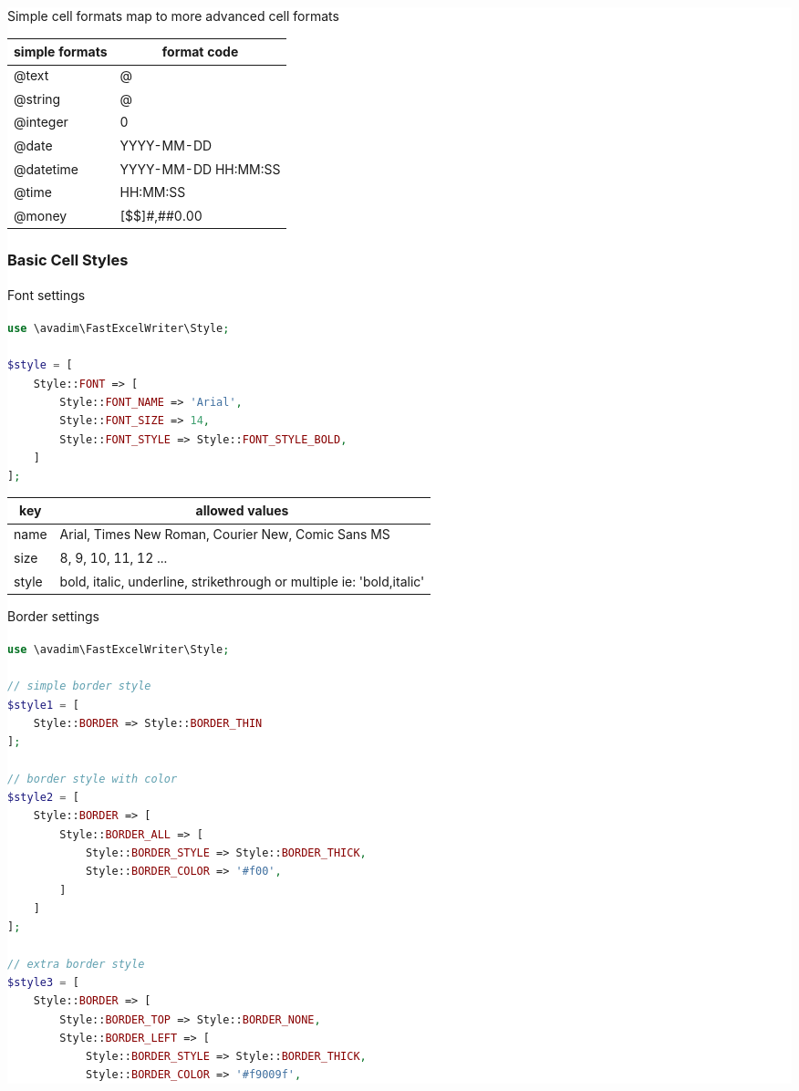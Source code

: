 Simple cell formats map to more advanced cell formats

| simple formats | format code         |
|----------------|---------------------|
| @text          | @                   |
| @string        | @                   |
| @integer       | 0                   |
| @date          | YYYY-MM-DD          |
| @datetime      | YYYY-MM-DD HH:MM:SS |
| @time          | HH:MM:SS            |
| @money         | [$$]#,##0.00        |

### Basic Cell Styles

Font settings
```php
use \avadim\FastExcelWriter\Style;

$style = [
    Style::FONT => [
        Style::FONT_NAME => 'Arial',
        Style::FONT_SIZE => 14,
        Style::FONT_STYLE => Style::FONT_STYLE_BOLD,
    ]
];
```

| key           | allowed values                                                       |
|---------------|----------------------------------------------------------------------|
| name          | Arial, Times New Roman, Courier New, Comic Sans MS                   |
| size          | 8, 9, 10, 11, 12 ...                                                 |
| style         | bold, italic, underline, strikethrough or multiple ie: 'bold,italic' |

Border settings
```php
use \avadim\FastExcelWriter\Style;

// simple border style
$style1 = [
    Style::BORDER => Style::BORDER_THIN
];

// border style with color
$style2 = [
    Style::BORDER => [
        Style::BORDER_ALL => [
            Style::BORDER_STYLE => Style::BORDER_THICK,
            Style::BORDER_COLOR => '#f00',
        ]
    ]
];

// extra border style
$style3 = [
    Style::BORDER => [
        Style::BORDER_TOP => Style::BORDER_NONE,
        Style::BORDER_LEFT => [
            Style::BORDER_STYLE => Style::BORDER_THICK,
            Style::BORDER_COLOR => '#f9009f',
```